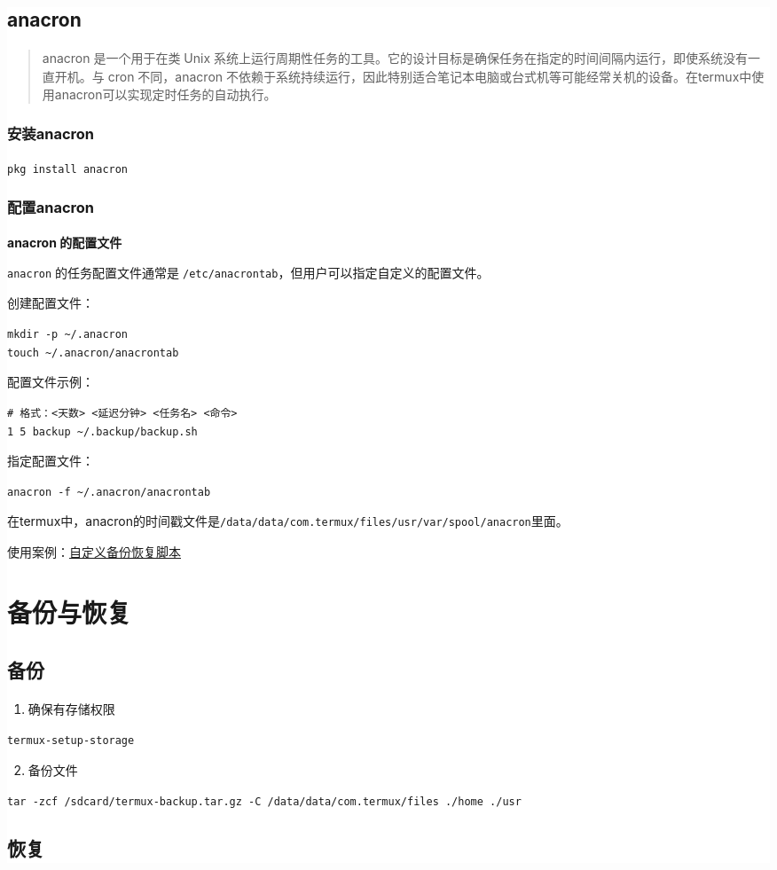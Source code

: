 ## anacron

> anacron 是一个用于在类 Unix 系统上运行周期性任务的工具。它的设计目标是确保任务在指定的时间间隔内运行，即使系统没有一直开机。与
> cron 不同，anacron 不依赖于系统持续运行，因此特别适合笔记本电脑或台式机等可能经常关机的设备。在termux中使用anacron可以实现定时任务的自动执行。

### 安装anacron

```
pkg install anacron
```

### 配置anacron

**anacron 的配置文件**

`anacron` 的任务配置文件通常是 `/etc/anacrontab`，但用户可以指定自定义的配置文件。

创建配置文件：
```
mkdir -p ~/.anacron
touch ~/.anacron/anacrontab
```

配置文件示例：
```
# 格式：<天数> <延迟分钟> <任务名> <命令>
1 5 backup ~/.backup/backup.sh
```

指定配置文件：

```
anacron -f ~/.anacron/anacrontab
```

在termux中，anacron的时间戳文件是`/data/data/com.termux/files/usr/var/spool/anacron`里面。

使用案例：[自定义备份恢复脚本](#自定义备份恢复脚本)

# 备份与恢复

## 备份

1. 确保有存储权限

```shell
termux-setup-storage
```

2. 备份文件

```shell
tar -zcf /sdcard/termux-backup.tar.gz -C /data/data/com.termux/files ./home ./usr
```

## 恢复

